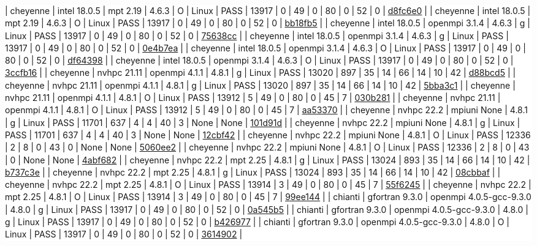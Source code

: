 | cheyenne | intel 18.0.5 | mpt 2.19  | 4.6.3  | O | Linux | PASS | 13917 | 0 | 49 | 0 | 80 | 0 | 52 | 0 | <a href="https://github.com/esmf-org/esmf-test-artifacts/tree/d8fc6e0a1d7957654421851066527674fab9145e/develop/intel/18.0.5/O/mpt/2.19" target="_blank">d8fc6e0</a> | 
| cheyenne | intel 18.0.5 | mpt 2.19  | 4.6.3  | O | Linux | PASS | 13917 | 0 | 49 | 0 | 80 | 0 | 52 | 0 | <a href="https://github.com/esmf-org/esmf-test-artifacts/tree/bb18fb55b3793208b4d4d3658674bed9dcdbac80/develop/intel/18.0.5/O/mpt/2.19" target="_blank">bb18fb5</a> | 
| cheyenne | intel 18.0.5 | openmpi 3.1.4  | 4.6.3  | g | Linux | PASS | 13917 | 0 | 49 | 0 | 80 | 0 | 52 | 0 | <a href="https://github.com/esmf-org/esmf-test-artifacts/tree/75638ccbf515bc404429b6a8f9e256cb133bdd02/develop/intel/18.0.5/g/openmpi/3.1.4" target="_blank">75638cc</a> | 
| cheyenne | intel 18.0.5 | openmpi 3.1.4  | 4.6.3  | g | Linux | PASS | 13917 | 0 | 49 | 0 | 80 | 0 | 52 | 0 | <a href="https://github.com/esmf-org/esmf-test-artifacts/tree/0e4b7ea102e0cb30a24c5073279645b67b162ceb/develop/intel/18.0.5/g/openmpi/3.1.4" target="_blank">0e4b7ea</a> | 
| cheyenne | intel 18.0.5 | openmpi 3.1.4  | 4.6.3  | O | Linux | PASS | 13917 | 0 | 49 | 0 | 80 | 0 | 52 | 0 | <a href="https://github.com/esmf-org/esmf-test-artifacts/tree/df6439833e098c2e7a441e25cdd965f8e083b78d/develop/intel/18.0.5/O/openmpi/3.1.4" target="_blank">df64398</a> | 
| cheyenne | intel 18.0.5 | openmpi 3.1.4  | 4.6.3  | O | Linux | PASS | 13917 | 0 | 49 | 0 | 80 | 0 | 52 | 0 | <a href="https://github.com/esmf-org/esmf-test-artifacts/tree/3ccfb167ab8e2ce7c8e3b4066c3b3e3d06c74e9c/develop/intel/18.0.5/O/openmpi/3.1.4" target="_blank">3ccfb16</a> | 
| cheyenne | nvhpc 21.11 | openmpi 4.1.1  | 4.8.1  | g | Linux | PASS | 13020 | 897 | 35 | 14 | 66 | 14 | 10 | 42 | <a href="https://github.com/esmf-org/esmf-test-artifacts/tree/d88bcd589b6564e5d0522ab1705ff7c4f18bae57/develop/nvhpc/21.11/g/openmpi/4.1.1" target="_blank">d88bcd5</a> | 
| cheyenne | nvhpc 21.11 | openmpi 4.1.1  | 4.8.1  | g | Linux | PASS | 13020 | 897 | 35 | 14 | 66 | 14 | 10 | 42 | <a href="https://github.com/esmf-org/esmf-test-artifacts/tree/5bba3c19273928f3d6ad6b4fd22c15dda2149722/develop/nvhpc/21.11/g/openmpi/4.1.1" target="_blank">5bba3c1</a> | 
| cheyenne | nvhpc 21.11 | openmpi 4.1.1  | 4.8.1  | O | Linux | PASS | 13912 | 5 | 49 | 0 | 80 | 0 | 45 | 7 | <a href="https://github.com/esmf-org/esmf-test-artifacts/tree/030b2812436be09dd14584014ccc568c01e13cfc/develop/nvhpc/21.11/O/openmpi/4.1.1" target="_blank">030b281</a> | 
| cheyenne | nvhpc 21.11 | openmpi 4.1.1  | 4.8.1  | O | Linux | PASS | 13912 | 5 | 49 | 0 | 80 | 0 | 45 | 7 | <a href="https://github.com/esmf-org/esmf-test-artifacts/tree/aa53370465afd77e7f2aacbea2b1797097125481/develop/nvhpc/21.11/O/openmpi/4.1.1" target="_blank">aa53370</a> | 
| cheyenne | nvhpc 22.2 | mpiuni None  | 4.8.1  | g | Linux | PASS | 11701 | 637 | 4 | 4 | 40 | 3 | None | None | <a href="https://github.com/esmf-org/esmf-test-artifacts/tree/101d91d96a6f12a6e58efd9bb548625da30723f5/develop/nvhpc/22.2/g/mpiuni/None" target="_blank">101d91d</a> | 
| cheyenne | nvhpc 22.2 | mpiuni None  | 4.8.1  | g | Linux | PASS | 11701 | 637 | 4 | 4 | 40 | 3 | None | None | <a href="https://github.com/esmf-org/esmf-test-artifacts/tree/12cbf42c60d20f5698a0e33da502ac46b0524b18/develop/nvhpc/22.2/g/mpiuni/None" target="_blank">12cbf42</a> | 
| cheyenne | nvhpc 22.2 | mpiuni None  | 4.8.1  | O | Linux | PASS | 12336 | 2 | 8 | 0 | 43 | 0 | None | None | <a href="https://github.com/esmf-org/esmf-test-artifacts/tree/5060ee27e706a3b0aa4cefa6eeaafec9b61b5670/develop/nvhpc/22.2/O/mpiuni/None" target="_blank">5060ee2</a> | 
| cheyenne | nvhpc 22.2 | mpiuni None  | 4.8.1  | O | Linux | PASS | 12336 | 2 | 8 | 0 | 43 | 0 | None | None | <a href="https://github.com/esmf-org/esmf-test-artifacts/tree/4abf68266ceb89b1c1f5aedd1efcbc9551f96b4d/develop/nvhpc/22.2/O/mpiuni/None" target="_blank">4abf682</a> | 
| cheyenne | nvhpc 22.2 | mpt 2.25  | 4.8.1  | g | Linux | PASS | 13024 | 893 | 35 | 14 | 66 | 14 | 10 | 42 | <a href="https://github.com/esmf-org/esmf-test-artifacts/tree/b737c3ebf12273385d13a4ffd212046b1b576431/develop/nvhpc/22.2/g/mpt/2.25" target="_blank">b737c3e</a> | 
| cheyenne | nvhpc 22.2 | mpt 2.25  | 4.8.1  | g | Linux | PASS | 13024 | 893 | 35 | 14 | 66 | 14 | 10 | 42 | <a href="https://github.com/esmf-org/esmf-test-artifacts/tree/08cbbafb3279e93cbbddf48f30f3bbef9692a41b/develop/nvhpc/22.2/g/mpt/2.25" target="_blank">08cbbaf</a> | 
| cheyenne | nvhpc 22.2 | mpt 2.25  | 4.8.1  | O | Linux | PASS | 13914 | 3 | 49 | 0 | 80 | 0 | 45 | 7 | <a href="https://github.com/esmf-org/esmf-test-artifacts/tree/55f62454db68fc66f9ce13b57e2f20ea54b352d3/develop/nvhpc/22.2/O/mpt/2.25" target="_blank">55f6245</a> | 
| cheyenne | nvhpc 22.2 | mpt 2.25  | 4.8.1  | O | Linux | PASS | 13914 | 3 | 49 | 0 | 80 | 0 | 45 | 7 | <a href="https://github.com/esmf-org/esmf-test-artifacts/tree/99ee144a354be624cad9e8b02a2d95de628baca0/develop/nvhpc/22.2/O/mpt/2.25" target="_blank">99ee144</a> | 
| chianti | gfortran 9.3.0 | openmpi 4.0.5-gcc-9.3.0  | 4.8.0  | g | Linux | PASS | 13917 | 0 | 49 | 0 | 80 | 0 | 52 | 0 | <a href="https://github.com/esmf-org/esmf-test-artifacts/tree/0a545b5fa17647d162c27a9268c72ba39a33597f/develop/gfortran/9.3.0/g/openmpi/4.0.5-gcc-9.3.0" target="_blank">0a545b5</a> | 
| chianti | gfortran 9.3.0 | openmpi 4.0.5-gcc-9.3.0  | 4.8.0  | g | Linux | PASS | 13917 | 0 | 49 | 0 | 80 | 0 | 52 | 0 | <a href="https://github.com/esmf-org/esmf-test-artifacts/tree/b4269776524af9966403dbb827bc150671212ba0/develop/gfortran/9.3.0/g/openmpi/4.0.5-gcc-9.3.0" target="_blank">b426977</a> | 
| chianti | gfortran 9.3.0 | openmpi 4.0.5-gcc-9.3.0  | 4.8.0  | O | Linux | PASS | 13917 | 0 | 49 | 0 | 80 | 0 | 52 | 0 | <a href="https://github.com/esmf-org/esmf-test-artifacts/tree/361490276804a6d4fd93b222cf6de1d3e5369627/develop/gfortran/9.3.0/O/openmpi/4.0.5-gcc-9.3.0" target="_blank">3614902</a> | 